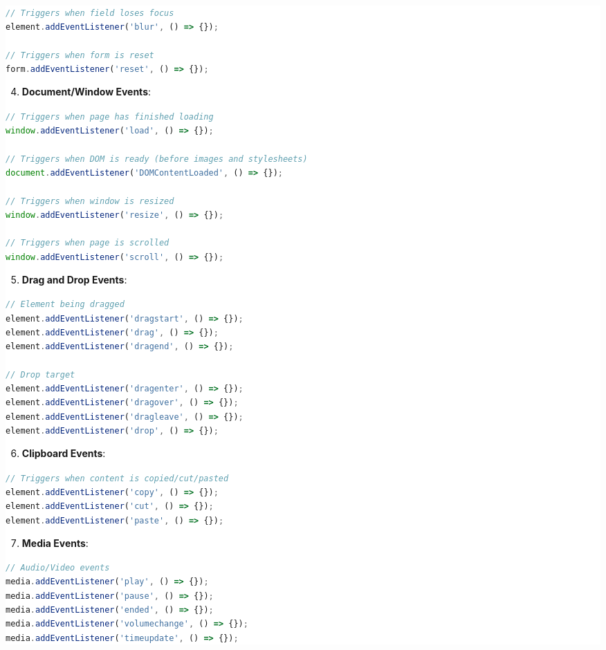 ```javascript
// Triggers when field loses focus
element.addEventListener('blur', () => {});

// Triggers when form is reset
form.addEventListener('reset', () => {});
```

4. **Document/Window Events**:
```javascript
// Triggers when page has finished loading
window.addEventListener('load', () => {});

// Triggers when DOM is ready (before images and stylesheets)
document.addEventListener('DOMContentLoaded', () => {});

// Triggers when window is resized
window.addEventListener('resize', () => {});

// Triggers when page is scrolled
window.addEventListener('scroll', () => {});
```

5. **Drag and Drop Events**:
```javascript
// Element being dragged
element.addEventListener('dragstart', () => {});
element.addEventListener('drag', () => {});
element.addEventListener('dragend', () => {});

// Drop target
element.addEventListener('dragenter', () => {});
element.addEventListener('dragover', () => {});
element.addEventListener('dragleave', () => {});
element.addEventListener('drop', () => {});
```

6. **Clipboard Events**:
```javascript
// Triggers when content is copied/cut/pasted
element.addEventListener('copy', () => {});
element.addEventListener('cut', () => {});
element.addEventListener('paste', () => {});
```

7. **Media Events**:
```javascript
// Audio/Video events
media.addEventListener('play', () => {});
media.addEventListener('pause', () => {});
media.addEventListener('ended', () => {});
media.addEventListener('volumechange', () => {});
media.addEventListener('timeupdate', () => {});
```
